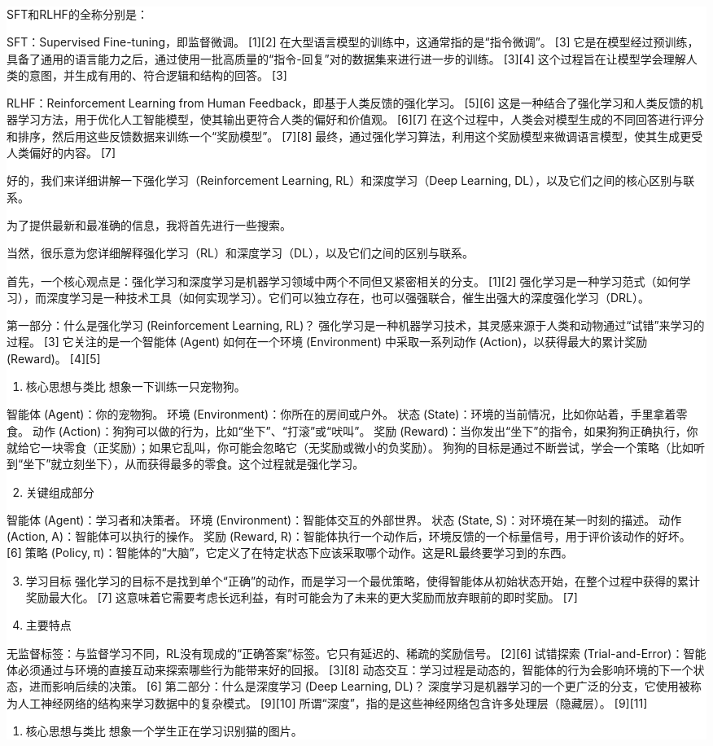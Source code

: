 SFT和RLHF的全称分别是：

SFT：Supervised Fine-tuning，即监督微调。 [1][2] 在大型语言模型的训练中，这通常指的是“指令微调”。 [3]
它是在模型经过预训练，具备了通用的语言能力之后，通过使用一批高质量的“指令-回复”对的数据集来进行进一步的训练。 [3][4]
这个过程旨在让模型学会理解人类的意图，并生成有用的、符合逻辑和结构的回答。 [3]

RLHF：Reinforcement Learning from Human Feedback，即基于人类反馈的强化学习。 [5][6]
这是一种结合了强化学习和人类反馈的机器学习方法，用于优化人工智能模型，使其输出更符合人类的偏好和价值观。 [6][7]
在这个过程中，人类会对模型生成的不同回答进行评分和排序，然后用这些反馈数据来训练一个“奖励模型”。 [7][8]
最终，通过强化学习算法，利用这个奖励模型来微调语言模型，使其生成更受人类偏好的内容。 [7]

好的，我们来详细讲解一下强化学习（Reinforcement Learning, RL）和深度学习（Deep Learning, DL），以及它们之间的核心区别与联系。

为了提供最新和最准确的信息，我将首先进行一些搜索。

当然，很乐意为您详细解释强化学习（RL）和深度学习（DL），以及它们之间的区别与联系。

首先，一个核心观点是：强化学习和深度学习是机器学习领域中两个不同但又紧密相关的分支。 [1][2]
强化学习是一种学习范式（如何学习），而深度学习是一种技术工具（如何实现学习）。它们可以独立存在，也可以强强联合，催生出强大的深度强化学习（DRL）。

第一部分：什么是强化学习 (Reinforcement Learning, RL)？
强化学习是一种机器学习技术，其灵感来源于人类和动物通过“试错”来学习的过程。 [3] 它关注的是一个智能体 (Agent)
如何在一个环境 (Environment) 中采取一系列动作 (Action)，以获得最大的累计奖励 (Reward)。 [4][5]

1. 核心思想与类比
   想象一下训练一只宠物狗。

智能体 (Agent)：你的宠物狗。
环境 (Environment)：你所在的房间或户外。
状态 (State)：环境的当前情况，比如你站着，手里拿着零食。
动作 (Action)：狗狗可以做的行为，比如“坐下”、“打滚”或“吠叫”。
奖励 (Reward)：当你发出“坐下”的指令，如果狗狗正确执行，你就给它一块零食（正奖励）；如果它乱叫，你可能会忽略它（无奖励或微小的负奖励）。
狗狗的目标是通过不断尝试，学会一个策略（比如听到“坐下”就立刻坐下），从而获得最多的零食。这个过程就是强化学习。

2. 关键组成部分

智能体 (Agent)：学习者和决策者。
环境 (Environment)：智能体交互的外部世界。
状态 (State, S)：对环境在某一时刻的描述。
动作 (Action, A)：智能体可以执行的操作。
奖励 (Reward, R)：智能体执行一个动作后，环境反馈的一个标量信号，用于评价该动作的好坏。 [6]
策略 (Policy, π)：智能体的“大脑”，它定义了在特定状态下应该采取哪个动作。这是RL最终要学习到的东西。

3. 学习目标
   强化学习的目标不是找到单个“正确”的动作，而是学习一个最优策略，使得智能体从初始状态开始，在整个过程中获得的累计奖励最大化。 [7]
   这意味着它需要考虑长远利益，有时可能会为了未来的更大奖励而放弃眼前的即时奖励。 [7]

4. 主要特点

无监督标签：与监督学习不同，RL没有现成的“正确答案”标签。它只有延迟的、稀疏的奖励信号。 [2][6]
试错探索 (Trial-and-Error)：智能体必须通过与环境的直接互动来探索哪些行为能带来好的回报。 [3][8]
动态交互：学习过程是动态的，智能体的行为会影响环境的下一个状态，进而影响后续的决策。 [6]
第二部分：什么是深度学习 (Deep Learning, DL)？
深度学习是机器学习的一个更广泛的分支，它使用被称为人工神经网络的结构来学习数据中的复杂模式。 [9][10]
所谓“深度”，指的是这些神经网络包含许多处理层（隐藏层）。 [9][11]

1. 核心思想与类比
   想象一个学生正在学习识别猫的图片。
